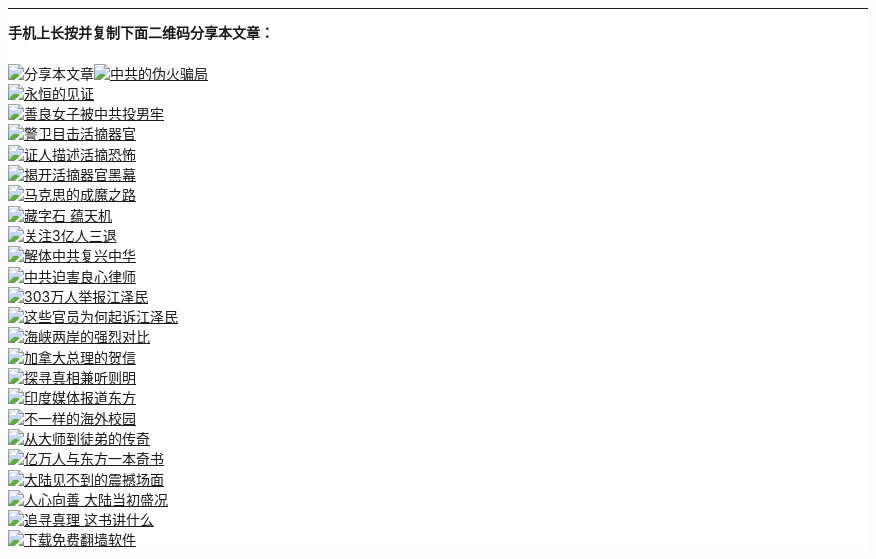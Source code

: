<hr>    <strong>手机上长按并复制下面二维码分享本文章：</strong><br><br><img src="https://chart.apis.google.com/chart?cht=qr&chs=240x240&choe=UTF-8&chld=M|2&chl=/gb/12/8/6/n3652400.md%231" title="分享本文章"></td><td valign=TOP><a href="/gb/16/1/21/n4622075.md?dfh#1" target="_blank"><img src="https://raw.githubusercontent.com/yvmntr378/djy/master/gb/300/wei-f1.jpg" title="中共的伪火骗局"  alt="中共的伪火骗局"></a><br><a href="https://github.com/yvmntr378/www/blob/master/README.md?dfh#9" target="_blank"><img src="https://raw.githubusercontent.com/yvmntr378/djy/master/gb/300/yong-h.jpg" title="永恒的见证"  alt="永恒的见证"></a><br><a href="/gb/13/9/29/n3974789.md?dfh#1" target="_blank"><img src="https://raw.githubusercontent.com/yvmntr378/djy/master/gb/300/shang-lnz.jpg" title="善良女子被中共投男牢"  alt="善良女子被中共投男牢"></a><br><a href="/gb/16/3/16/n4663449.md?dfh#1" target="_blank"><img src="https://raw.githubusercontent.com/yvmntr378/djy/master/gb/300/huo-z3.jpg" title="警卫目击活摘器官"  alt="警卫目击活摘器官"></a><br><a href="/gb/16/8/7/n8177641.md?dfh#1" target="_blank"><img src="https://raw.githubusercontent.com/yvmntr378/djy/master/gb/300/huo-z4.jpg" title="证人描述活摘恐怖"  alt="证人描述活摘恐怖"></a><br><a href="/gb/10/4/19/n2881569.md?dfh#1" target="_blank"><img src="https://raw.githubusercontent.com/yvmntr378/djy/master/gb/300/huo-z1.jpg" title="揭开活摘器官黑幕"  alt="揭开活摘器官黑幕"></a><br><a href="/gb/10/11/7/n3077476.md?dfh#1" target="_blank"><img src="https://raw.githubusercontent.com/yvmntr378/djy/master/gb/300/ma-ks.jpg" title="马克思的成魔之路"  alt="马克思的成魔之路"></a><br><a href="/gb/14/6/9/n4173977.md?dfh#1" target="_blank"><img src="https://raw.githubusercontent.com/yvmntr378/djy/master/gb/300/chang-zs.jpg" title="藏字石 蕴天机"  alt="藏字石 蕴天机"></a><br><a href="/gb/18/5/10/n10381511.md?dfh#1" target="_blank"><img src="https://raw.githubusercontent.com/yvmntr378/djy/master/gb/300/st1.jpg" title="关注3亿人三退"  alt="关注3亿人三退"></a><br><a href="/gb/18/3/21/n10237682.md?dfh#1" target="_blank"><img src="https://raw.githubusercontent.com/yvmntr378/djy/master/gb/300/jie-t.jpg" title="解体中共复兴中华"  alt="解体中共复兴中华"></a><br><a href="/gb/9/2/9/n2422991.md?dfh#1" target="_blank"><img src="https://raw.githubusercontent.com/yvmntr378/djy/master/gb/300/gao-zs.jpg" title="中共迫害良心律师"  alt="中共迫害良心律师"></a><br><a href="/gb/18/12/9/n10900044.md?dfh#1" target="_blank"><img src="https://raw.githubusercontent.com/yvmntr378/djy/master/gb/300/sj1.jpg" title="303万人举报江泽民"  alt="303万人举报江泽民"></a><br><a href="/gb/18/8/28/n10672014.md?dfh#1" target="_blank"><img src="https://raw.githubusercontent.com/yvmntr378/djy/master/gb/300/sj2.jpg" title="这些官员为何起诉江泽民"  alt="这些官员为何起诉江泽民"></a><br><a href="/gb/8/12/18/n2367165.md?dfh#1" target="_blank"><img src="https://raw.githubusercontent.com/yvmntr378/djy/master/gb/300/liangan.jpg" title="海峡两岸的强烈对比"  alt="海峡两岸的强烈对比"></a><br><a href="/gb/15/12/10/n4593139.md?dfh#1" target="_blank"><img src="https://raw.githubusercontent.com/yvmntr378/djy/master/gb/300/jia-ndzl.jpg" title="加拿大总理的贺信"  alt="加拿大总理的贺信"></a><br><a href="/gb/11/6/17/n3289382.md?dfh#1" target="_blank"><img src="https://raw.githubusercontent.com/yvmntr378/djy/master/gb/300/xiao-wd.jpg" title="探寻真相兼听则明"  alt="探寻真相兼听则明"></a><br><a href="/gb/18/10/27/n10812623.md?dfh#1" target="_blank"><img src="https://raw.githubusercontent.com/yvmntr378/djy/master/gb/300/yindu.jpg" title="印度媒体报道东方"  alt="印度媒体报道东方"></a><br><a href="/gb/18/6/9/n10469652.md?dfh#1" target="_blank"><img src="https://raw.githubusercontent.com/yvmntr378/djy/master/gb/300/xie-j.jpg" title="不一样的海外校园"  alt="不一样的海外校园"></a><br><a href="/gb/7/4/5/n1669415.md?dfh#1" target="_blank"><img src="https://raw.githubusercontent.com/yvmntr378/djy/master/gb/300/li-up.jpg" title="从大师到徒弟的传奇"  alt="从大师到徒弟的传奇"></a><br><a href="/gb/17/5/26/n9191512.md?dfh#1" target="_blank"><img src="https://raw.githubusercontent.com/yvmntr378/djy/master/gb/300/zfl2.jpg" title="亿万人与东方一本奇书"  alt="亿万人与东方一本奇书"></a><br><a href="/gb/13/11/27/n4020290.md?dfh#1" target="_blank"><img src="https://raw.githubusercontent.com/yvmntr378/djy/master/gb/300/zhen-h.jpg" title="大陆见不到的震撼场面"  alt="大陆见不到的震撼场面"></a><br><a href="/gb/15/7/17/n4482910.md?dfh#1" target="_blank"><img src="https://raw.githubusercontent.com/yvmntr378/djy/master/gb/300/dalu-sk.jpg" title="人心向善 大陆当初盛况"  alt="人心向善 大陆当初盛况"></a><br><a href="/gb/19/1/5/n10955468.md?dfh#1" target="_blank"><img src="https://raw.githubusercontent.com/yvmntr378/djy/master/gb/300/zfl1.jpg" title="追寻真理 这书讲什么"  alt="追寻真理 这书讲什么"></a><br><a href="https://github.com/bannedbook/fanqiang/wiki" target="_blank"><img src="https://raw.githubusercontent.com/yvmntr378/djy/master/gb/300/fq1.jpg" title="下载免费翻墙软件"  alt="下载免费翻墙软件"></a><br></td></tr></table>
